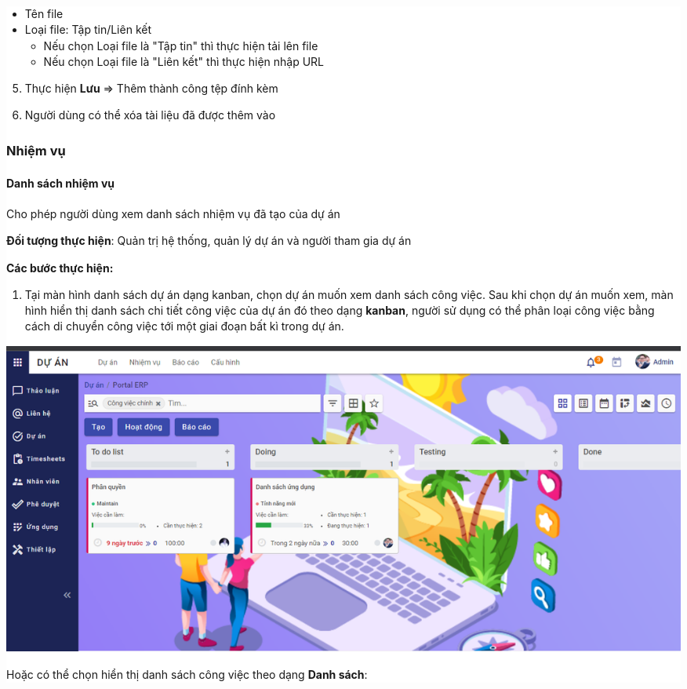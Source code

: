    * Tên file
   * Loại file: Tập tin/Liên kết
     * Nếu chọn Loại file là "Tập tin" thì thực hiện tải lên file
     * Nếu chọn Loại file là "Liên kết" thì thực hiện nhập URL

   5. Thực hiện **Lưu** => Thêm thành công tệp đính kèm

   6. Người dùng có thể xóa tài liệu đã được thêm vào


### Nhiệm vụ 

#### Danh sách nhiệm vụ

Cho phép người dùng xem danh sách nhiệm vụ đã tạo của dự án

**Đối tượng thực hiện**: Quản trị hệ thống, quản lý dự án và người tham gia dự án

**Các bước thực hiện:**

1. Tại màn hình danh sách dự án dạng kanban, chọn dự án muốn xem danh sách công việc. Sau khi chọn dự án muốn xem, màn hình hiển thị danh sách chi tiết công việc của dự án đó theo dạng **kanban**, người sử dụng có thể phân loại công việc bằng cách di chuyển công việc tới một giai đoạn bất kì trong dự án.

![PIC_DW_DuAn_ViewKanban](picture\PIC_DW_DuAn_ViewKanban.png)

Hoặc có thể chọn hiển thị danh sách công việc theo dạng **Danh sách**: 
